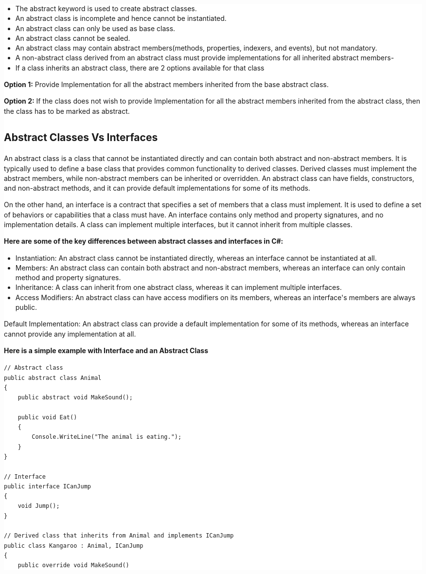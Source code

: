 * The abstract keyword is used to create abstract classes.
* An abstract class is incomplete and hence cannot be instantiated.
* An abstract class can only be used as base class.
* An abstract class cannot be sealed.
* An abstract class may contain abstract members(methods, properties, indexers, and events), but not mandatory.
* A non-abstract class derived from an abstract class must provide implementations for all inherited abstract members-
* If a class inherits an abstract class, there are 2 options available for that class

**Option 1:** Provide Implementation for all the abstract members inherited from the base abstract class.

**Option 2:** If the class does not wish to provide Implementation for all the abstract members inherited from the abstract class, then the class has to be marked as abstract.

## **Abstract Classes Vs Interfaces**

An abstract class is a class that cannot be instantiated directly and can contain both abstract and non-abstract members. It is typically used to define a base class that provides common functionality to derived classes. Derived classes must implement the abstract members, while non-abstract members can be inherited or overridden. An abstract class can have fields, constructors, and non-abstract methods, and it can provide default implementations for some of its methods.

On the other hand, an interface is a contract that specifies a set of members that a class must implement. It is used to define a set of behaviors or capabilities that a class must have. An interface contains only method and property signatures, and no implementation details. A class can implement multiple interfaces, but it cannot inherit from multiple classes.

**Here are some of the key differences between abstract classes and interfaces in C#:**

* Instantiation: An abstract class cannot be instantiated directly, whereas an interface cannot be instantiated at all.
* Members: An abstract class can contain both abstract and non-abstract members, whereas an interface can only contain method and property signatures.
* Inheritance: A class can inherit from one abstract class, whereas it can implement multiple interfaces.
* Access Modifiers: An abstract class can have access modifiers on its members, whereas an interface's members are always public.

Default Implementation: An abstract class can provide a default implementation for some of its methods, whereas an interface cannot provide any implementation at all.

**Here is a simple example with Interface and an Abstract Class**

```
// Abstract class
public abstract class Animal
{
    public abstract void MakeSound();

    public void Eat()
    {
        Console.WriteLine("The animal is eating.");
    }
}

// Interface
public interface ICanJump
{
    void Jump();
}

// Derived class that inherits from Animal and implements ICanJump
public class Kangaroo : Animal, ICanJump
{
    public override void MakeSound()
```